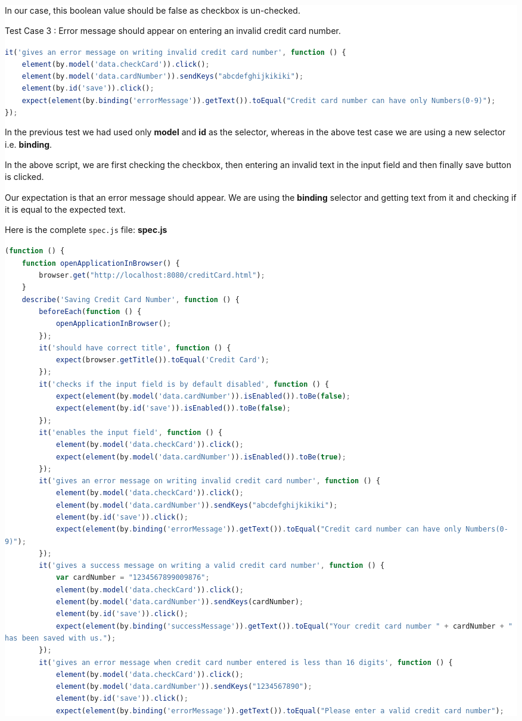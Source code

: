 In our case, this boolean value should be false as checkbox is un-checked.

Test Case 3 : Error message should appear on entering an invalid credit card number.

```JavaScript
it('gives an error message on writing invalid credit card number', function () {
    element(by.model('data.checkCard')).click();
    element(by.model('data.cardNumber')).sendKeys("abcdefghijkikiki");
    element(by.id('save')).click();
    expect(element(by.binding('errorMessage')).getText()).toEqual("Credit card number can have only Numbers(0-9)");
});
```

In the previous test we had used only **model** and **id** as the selector, whereas in the above test case we are using a new selector i.e. **binding**.

In the above script, we are first checking the checkbox, then entering an invalid text in the input field and then finally save button is clicked.

Our expectation is that an error message should appear. We are using the **binding** selector and getting text from it and checking if it is equal to the expected text.

Here is the complete `spec.js` file:
**spec.js**
```JavaScript
(function () {
    function openApplicationInBrowser() {
        browser.get("http://localhost:8080/creditCard.html");
    }
    describe('Saving Credit Card Number', function () {
        beforeEach(function () {
            openApplicationInBrowser();
        });
        it('should have correct title', function () {
            expect(browser.getTitle()).toEqual('Credit Card');
        });
        it('checks if the input field is by default disabled', function () {
            expect(element(by.model('data.cardNumber')).isEnabled()).toBe(false);
            expect(element(by.id('save')).isEnabled()).toBe(false);
        });
        it('enables the input field', function () {
            element(by.model('data.checkCard')).click();
            expect(element(by.model('data.cardNumber')).isEnabled()).toBe(true);
        });
        it('gives an error message on writing invalid credit card number', function () {
            element(by.model('data.checkCard')).click();
            element(by.model('data.cardNumber')).sendKeys("abcdefghijkikiki");
            element(by.id('save')).click();
            expect(element(by.binding('errorMessage')).getText()).toEqual("Credit card number can have only Numbers(0-9)");
        });
        it('gives a success message on writing a valid credit card number', function () {
            var cardNumber = "1234567899009876";
            element(by.model('data.checkCard')).click();
            element(by.model('data.cardNumber')).sendKeys(cardNumber);
            element(by.id('save')).click();
            expect(element(by.binding('successMessage')).getText()).toEqual("Your credit card number " + cardNumber + " has been saved with us.");
        });
        it('gives an error message when credit card number entered is less than 16 digits', function () {
            element(by.model('data.checkCard')).click();
            element(by.model('data.cardNumber')).sendKeys("1234567890");
            element(by.id('save')).click();
            expect(element(by.binding('errorMessage')).getText()).toEqual("Please enter a valid credit card number");
```